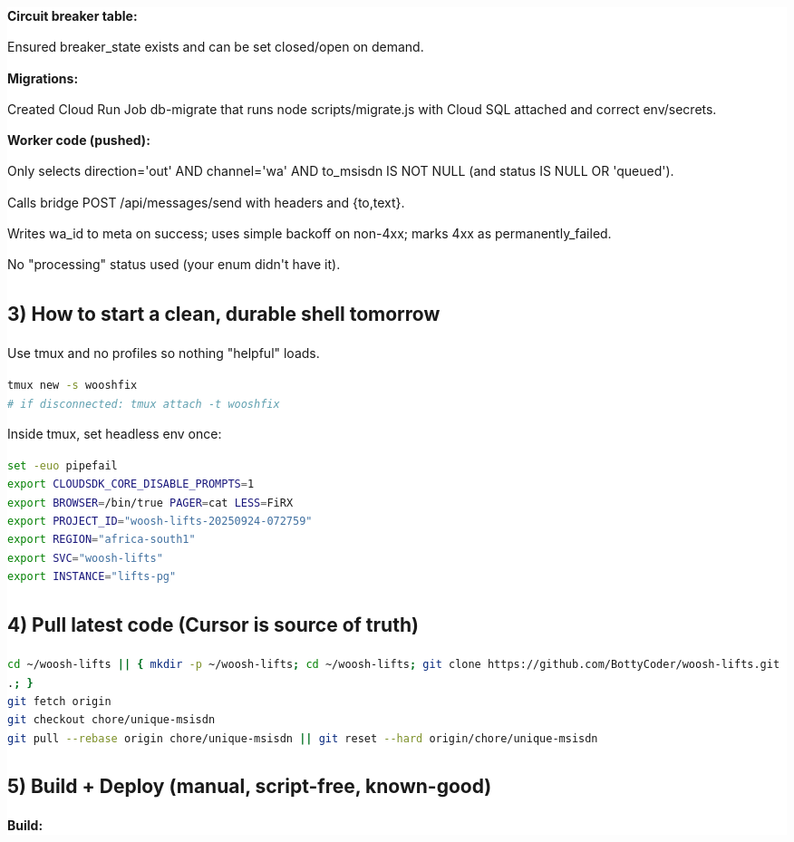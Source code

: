 ```sql
```

**Circuit breaker table:**

Ensured breaker_state exists and can be set closed/open on demand.

**Migrations:**

Created Cloud Run Job db-migrate that runs node scripts/migrate.js with Cloud SQL attached and correct env/secrets.

**Worker code (pushed):**

Only selects direction='out' AND channel='wa' AND to_msisdn IS NOT NULL (and status IS NULL OR 'queued').

Calls bridge POST /api/messages/send with headers and {to,text}.

Writes wa_id to meta on success; uses simple backoff on non-4xx; marks 4xx as permanently_failed.

No "processing" status used (your enum didn't have it).

## 3) How to start a clean, durable shell tomorrow

Use tmux and no profiles so nothing "helpful" loads.

```bash
tmux new -s wooshfix
# if disconnected: tmux attach -t wooshfix
```

Inside tmux, set headless env once:

```bash
set -euo pipefail
export CLOUDSDK_CORE_DISABLE_PROMPTS=1
export BROWSER=/bin/true PAGER=cat LESS=FiRX
export PROJECT_ID="woosh-lifts-20250924-072759"
export REGION="africa-south1"
export SVC="woosh-lifts"
export INSTANCE="lifts-pg"
```

## 4) Pull latest code (Cursor is source of truth)

```bash
cd ~/woosh-lifts || { mkdir -p ~/woosh-lifts; cd ~/woosh-lifts; git clone https://github.com/BottyCoder/woosh-lifts.git .; }
git fetch origin
git checkout chore/unique-msisdn
git pull --rebase origin chore/unique-msisdn || git reset --hard origin/chore/unique-msisdn
```

## 5) Build + Deploy (manual, script-free, known-good)

**Build:**
